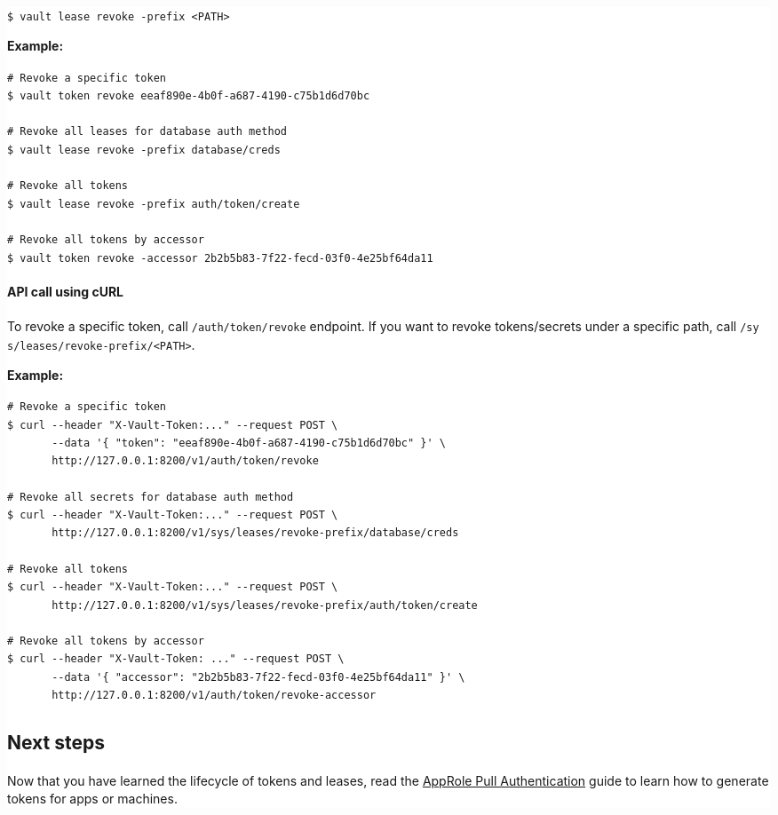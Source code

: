 ```shell
$ vault lease revoke -prefix <PATH>
```

**Example:**

```shell
# Revoke a specific token
$ vault token revoke eeaf890e-4b0f-a687-4190-c75b1d6d70bc

# Revoke all leases for database auth method
$ vault lease revoke -prefix database/creds

# Revoke all tokens
$ vault lease revoke -prefix auth/token/create

# Revoke all tokens by accessor
$ vault token revoke -accessor 2b2b5b83-7f22-fecd-03f0-4e25bf64da11
```

#### API call using cURL

To revoke a specific token, call `/auth/token/revoke` endpoint.  If you want to revoke tokens/secrets under a specific path, call `/sys/leases/revoke-prefix/<PATH>`.


**Example:**

```shell
# Revoke a specific token
$ curl --header "X-Vault-Token:..." --request POST \
       --data '{ "token": "eeaf890e-4b0f-a687-4190-c75b1d6d70bc" }' \
       http://127.0.0.1:8200/v1/auth/token/revoke

# Revoke all secrets for database auth method
$ curl --header "X-Vault-Token:..." --request POST \
       http://127.0.0.1:8200/v1/sys/leases/revoke-prefix/database/creds

# Revoke all tokens
$ curl --header "X-Vault-Token:..." --request POST \
       http://127.0.0.1:8200/v1/sys/leases/revoke-prefix/auth/token/create

# Revoke all tokens by accessor
$ curl --header "X-Vault-Token: ..." --request POST \
       --data '{ "accessor": "2b2b5b83-7f22-fecd-03f0-4e25bf64da11" }' \
       http://127.0.0.1:8200/v1/auth/token/revoke-accessor
```



## Next steps

Now that you have learned the lifecycle of tokens and leases, read the [AppRole Pull
Authentication](/guides/identity/authentication.html) guide to learn how to generate
tokens for apps or machines.

